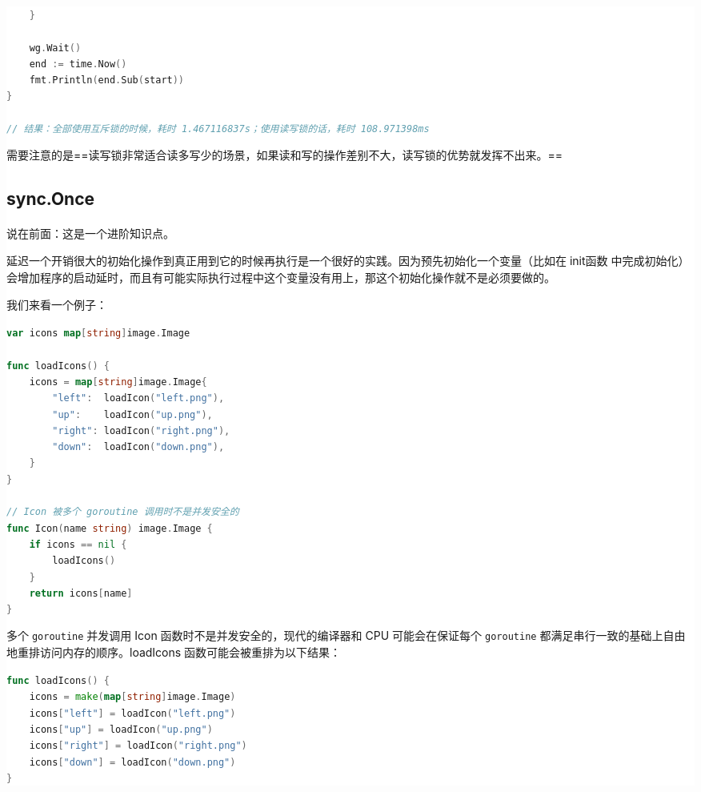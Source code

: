 ```go
	}

	wg.Wait()
	end := time.Now()
	fmt.Println(end.Sub(start))
}

// 结果：全部使用互斥锁的时候，耗时 1.467116837s；使用读写锁的话，耗时 108.971398ms
```

需要注意的是==读写锁非常适合读多写少的场景，如果读和写的操作差别不大，读写锁的优势就发挥不出来。==



## sync.Once

说在前面：这是一个进阶知识点。 

延迟一个开销很大的初始化操作到真正用到它的时候再执行是一个很好的实践。因为预先初始化一个变量（比如在 init函数 中完成初始化）会增加程序的启动延时，而且有可能实际执行过程中这个变量没有用上，那这个初始化操作就不是必须要做的。

我们来看一个例子：

```go
var icons map[string]image.Image

func loadIcons() {
	icons = map[string]image.Image{
		"left":  loadIcon("left.png"),
		"up":    loadIcon("up.png"),
		"right": loadIcon("right.png"),
		"down":  loadIcon("down.png"),
	}
}

// Icon 被多个 goroutine 调用时不是并发安全的
func Icon(name string) image.Image {
	if icons == nil {
		loadIcons()
	}
	return icons[name]
}
```

多个 `goroutine` 并发调用 Icon 函数时不是并发安全的，现代的编译器和 CPU 可能会在保证每个 `goroutine` 都满足串行一致的基础上自由地重排访问内存的顺序。loadIcons 函数可能会被重排为以下结果：

```go
func loadIcons() {
	icons = make(map[string]image.Image)
	icons["left"] = loadIcon("left.png")
	icons["up"] = loadIcon("up.png")
	icons["right"] = loadIcon("right.png")
	icons["down"] = loadIcon("down.png")
}
```
